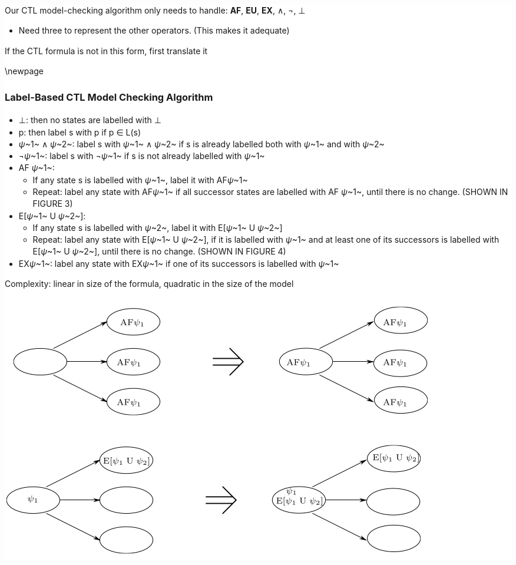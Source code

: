 Our CTL model-checking algorithm only needs to handle: **AF**, **EU**, **EX**, $\wedge$, $\neg$, $\bot$

- Need three to represent the other operators. (This makes it adequate) 

If the CTL formula is not in this form, first translate it

\newpage

### Label-Based CTL Model Checking Algorithm

- $\bot$: then no states are labelled with $\bot$
- p: then label s with p if p $\in$ L(s)
- $\psi$~1~ $\wedge$ $\psi$~2~: label s with $\psi$~1~ $\wedge$ $\psi$~2~ if s is already labelled both with $\psi$~1~ and with $\psi$~2~
- $\neg\psi$~1~: label s with $\neg\psi$~1~ if s is not already labelled with $\psi$~1~
- AF $\psi$~1~: 
    - If any state s is labelled with $\psi$~1~, label it with AF$\psi$~1~
    - Repeat: label any state with AF$\psi$~1~ if all successor states are labelled with AF $\psi$~1~, until there is no change. (SHOWN IN FIGURE 3)
- E[$\psi$~1~ U $\psi$~2~]: 
    - If any state s is labelled with $\psi$~2~, label it with E[$\psi$~1~ U $\psi$~2~]
    - Repeat: label any state with E[$\psi$~1~ U $\psi$~2~], if it is labelled with $\psi$~1~ and at least one of its successors is labelled with E[$\psi$~1~ U $\psi$~2~], until there is no change. (SHOWN IN FIGURE 4)
- EX$\psi$~1~: label any state with EX$\psi$~1~ if one of its successors is labelled with $\psi$~1~

Complexity: linear in size of the formula, quadratic in the size of the model

![Example of AF Rule](images/afphi.png)

![Example of E Rule](images/egphi.png)


[comment]: # ( describe the flow of how things are labeled with respect to the algorithm)